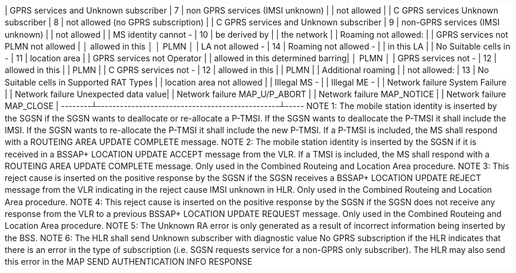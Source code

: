 \| GPRS services and Unknown subscriber \| 7
\| non GPRS services (IMSI unknown) \|
\| not allowed \|
\| C GPRS services Unknown subscriber \| 8
\| not allowed (no GPRS subscription) \|
\| C GPRS services and Unknown subscriber \| 9
\| non-GPRS services (IMSI unknown) \|
\| not allowed \|
\| MS identity cannot - \| 10
\| be derived by \|
\| the network \|
\| Roaming not allowed: \|
\| GPRS services not PLMN not allowed \|
│ allowed in this │
│ PLMN │
\| LA not allowed - \| 14
\| Roaming not allowed - \|
\| in this LA \|
\| No Suitable cells in - \| 11
\| location area \|
\| GPRS services not Operator \|
\| allowed in this determined barring\|
│ PLMN │
\| GPRS services not - \| 12
\| allowed in this \|
\| PLMN \|
\| C GPRS services not - \| 12
\| allowed in this \|
\| PLMN \|
\| Additional roaming \|
\| not allowed: \| 13
\| No Suitable cells in Supported RAT Types \|
\| location area not allowed \|
\| Illegal MS - \|
\| Illegal ME - \|
\| Network failure System Failure \|
\| Network failure Unexpected data value\|
\| Network failure MAP_U/P_ABORT \|
\| Network failure MAP_NOTICE \|
\| Network failure MAP_CLOSE \|
\--------┴------------------------------------------------┴-----
NOTE 1: The mobile station identity is inserted by the SGSN if the SGSN wants
to deallocate or re-allocate a P-TMSI. If the SGSN wants to deallocate the
P-TMSI it shall include the IMSI. If the SGSN wants to re-allocate the P-TMSI
it shall include the new P-TMSI. If a P-TMSI is included, the MS shall respond
with a ROUTEING AREA UPDATE COMPLETE message.
NOTE 2: The mobile station identity is inserted by the SGSN if it is received
in a BSSAP+ LOCATION UPDATE ACCEPT message from the VLR. If a TMSI is
included, the MS shall respond with a ROUTEING AREA UPDATE COMPLETE message.
Only used in the Combined Routeing and Location Area procedure.
NOTE 3: This reject cause is inserted on the positive response by the SGSN if
the SGSN receives a BSSAP+ LOCATION UPDATE REJECT message from the VLR
indicating in the reject cause IMSI unknown in HLR. Only used in the Combined
Routeing and Location Area procedure.
NOTE 4: This reject cause is inserted on the positive response by the SGSN if
the SGSN does not receive any response from the VLR to a previous BSSAP+
LOCATION UPDATE REQUEST message. Only used in the Combined Routeing and
Location Area procedure.
NOTE 5: The Unknown RA error is only generated as a result of incorrect
information being inserted by the BSS.
NOTE 6: The HLR shall send Unknown subscriber with diagnostic value No GPRS
subscription if the HLR indicates that there is an error in the type of
subscription (i.e. SGSN requests service for a non-GPRS only subscriber). The
HLR may also send this error in the MAP SEND AUTHENTICATION INFO RESPONSE